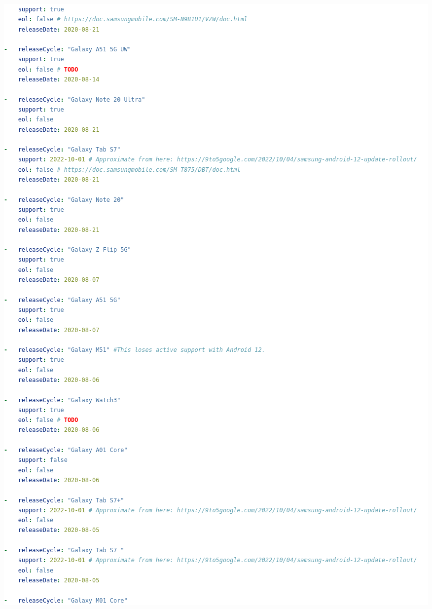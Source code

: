 ```yaml
    support: true
    eol: false # https://doc.samsungmobile.com/SM-N981U1/VZW/doc.html
    releaseDate: 2020-08-21

-   releaseCycle: "Galaxy A51 5G UW"
    support: true
    eol: false # TODO
    releaseDate: 2020-08-14

-   releaseCycle: "Galaxy Note 20 Ultra"
    support: true
    eol: false
    releaseDate: 2020-08-21

-   releaseCycle: "Galaxy Tab S7"
    support: 2022-10-01 # Approximate from here: https://9to5google.com/2022/10/04/samsung-android-12-update-rollout/
    eol: false # https://doc.samsungmobile.com/SM-T875/DBT/doc.html
    releaseDate: 2020-08-21

-   releaseCycle: "Galaxy Note 20"
    support: true
    eol: false
    releaseDate: 2020-08-21

-   releaseCycle: "Galaxy Z Flip 5G"
    support: true
    eol: false
    releaseDate: 2020-08-07

-   releaseCycle: "Galaxy A51 5G"
    support: true
    eol: false
    releaseDate: 2020-08-07

-   releaseCycle: "Galaxy M51" #This loses active support with Android 12.
    support: true
    eol: false
    releaseDate: 2020-08-06

-   releaseCycle: "Galaxy Watch3"
    support: true
    eol: false # TODO
    releaseDate: 2020-08-06

-   releaseCycle: "Galaxy A01 Core"
    support: false
    eol: false
    releaseDate: 2020-08-06

-   releaseCycle: "Galaxy Tab S7+"
    support: 2022-10-01 # Approximate from here: https://9to5google.com/2022/10/04/samsung-android-12-update-rollout/
    eol: false
    releaseDate: 2020-08-05

-   releaseCycle: "Galaxy Tab S7 "
    support: 2022-10-01 # Approximate from here: https://9to5google.com/2022/10/04/samsung-android-12-update-rollout/
    eol: false
    releaseDate: 2020-08-05

-   releaseCycle: "Galaxy M01 Core"
```